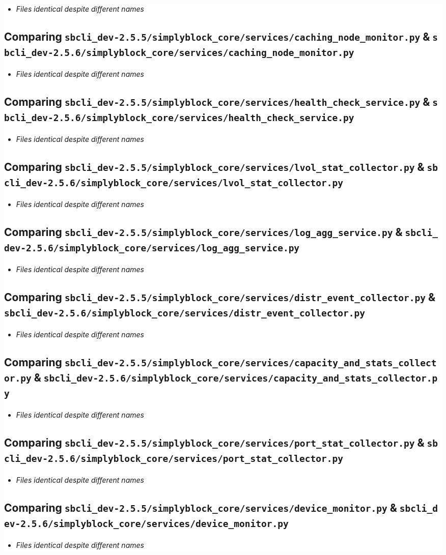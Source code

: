  * *Files identical despite different names*

## Comparing `sbcli_dev-2.5.5/simplyblock_core/services/caching_node_monitor.py` & `sbcli_dev-2.5.6/simplyblock_core/services/caching_node_monitor.py`

 * *Files identical despite different names*

## Comparing `sbcli_dev-2.5.5/simplyblock_core/services/health_check_service.py` & `sbcli_dev-2.5.6/simplyblock_core/services/health_check_service.py`

 * *Files identical despite different names*

## Comparing `sbcli_dev-2.5.5/simplyblock_core/services/lvol_stat_collector.py` & `sbcli_dev-2.5.6/simplyblock_core/services/lvol_stat_collector.py`

 * *Files identical despite different names*

## Comparing `sbcli_dev-2.5.5/simplyblock_core/services/log_agg_service.py` & `sbcli_dev-2.5.6/simplyblock_core/services/log_agg_service.py`

 * *Files identical despite different names*

## Comparing `sbcli_dev-2.5.5/simplyblock_core/services/distr_event_collector.py` & `sbcli_dev-2.5.6/simplyblock_core/services/distr_event_collector.py`

 * *Files identical despite different names*

## Comparing `sbcli_dev-2.5.5/simplyblock_core/services/capacity_and_stats_collector.py` & `sbcli_dev-2.5.6/simplyblock_core/services/capacity_and_stats_collector.py`

 * *Files identical despite different names*

## Comparing `sbcli_dev-2.5.5/simplyblock_core/services/port_stat_collector.py` & `sbcli_dev-2.5.6/simplyblock_core/services/port_stat_collector.py`

 * *Files identical despite different names*

## Comparing `sbcli_dev-2.5.5/simplyblock_core/services/device_monitor.py` & `sbcli_dev-2.5.6/simplyblock_core/services/device_monitor.py`

 * *Files identical despite different names*

